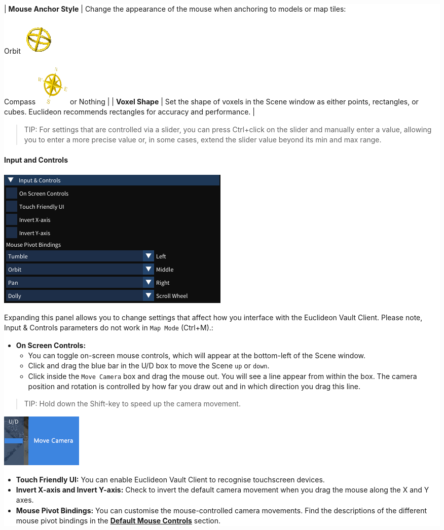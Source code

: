 | **Mouse Anchor Style** | Change the appearance of the mouse when anchoring to models or map tiles:  <br /><br />  Orbit  ![Orbit](./images/orbit.png "Orbit") <br /><br />  Compass  ![Compass](./images/compass.png "Compass") or Nothing  |
| **Voxel Shape** | Set the shape of voxels in the Scene window as either points, rectangles, or cubes. Euclideon recommends rectangles for accuracy and performance. |

>TIP: For settings that are controlled via a slider, you can press Ctrl+click on the slider and manually enter a value, allowing you to enter a more precise value or, in some cases, extend the slider value beyond its min and max range.

#### Input and Controls

![Input Settings](./images/inputcontrol.png "Input Settings")

Expanding this panel allows you to change settings that affect how you interface with the Euclideon Vault Client. Please note, Input & Controls parameters do not work in `Map Mode` (Ctrl+M).:

  - **On Screen Controls:** 
    - You can toggle on-screen mouse controls, which will appear at the bottom-left of the Scene window. 
    - Click and drag the blue bar in the U/D box to move the Scene `up` or `down`.
	- Click inside the `Move Camera` box and drag the mouse out. You will see a line appear from within the box. The camera position and rotation is controlled by how far you draw out and in which direction you drag this line.
	
>TIP: Hold down the Shift-key to speed up the camera movement.
	
![On-screen controls](./images/on-screen-controls.png "On-screen controls")

  - **Touch Friendly UI:** You can enable Euclideon Vault Client to recognise touchscreen devices.
  - **Invert X-axis and Invert Y-axis:** Check to invert the default camera movement when you drag the mouse along the X and Y axes.
  - **Mouse Pivot Bindings:** You can customise the mouse-controlled camera movements. Find the descriptions of the different mouse pivot bindings in the [**Default Mouse Controls**](#default-mouse-controls) section.
